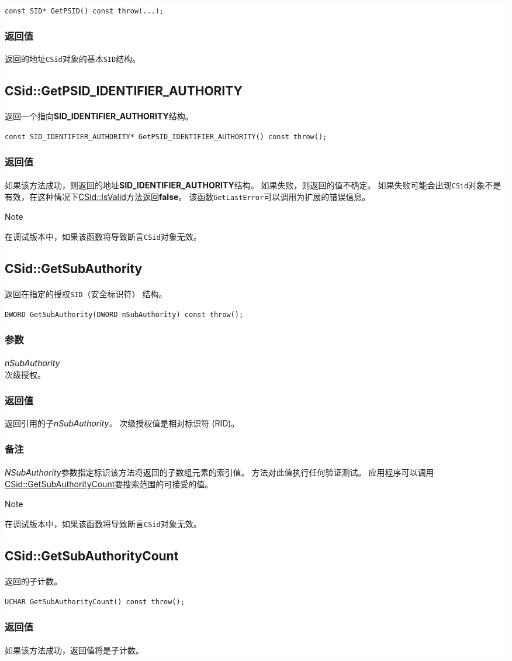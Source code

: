 ```
const SID* GetPSID() const throw(...);
```  
  
### <a name="return-value"></a>返回值  
 返回的地址`CSid`对象的基本`SID`结构。  
  
##  <a name="getpsid_identifier_authority"></a>  CSid::GetPSID_IDENTIFIER_AUTHORITY  
 返回一个指向**SID_IDENTIFIER_AUTHORITY**结构。  
  
```
const SID_IDENTIFIER_AUTHORITY* GetPSID_IDENTIFIER_AUTHORITY() const throw();
```  
  
### <a name="return-value"></a>返回值  
 如果该方法成功，则返回的地址**SID_IDENTIFIER_AUTHORITY**结构。 如果失败，则返回的值不确定。 如果失败可能会出现`CSid`对象不是有效，在这种情况下[CSid::IsValid](#isvalid)方法返回**false**。 该函数`GetLastError`可以调用为扩展的错误信息。  
  
> [!NOTE]
>  在调试版本中，如果该函数将导致断言`CSid`对象无效。  
  
##  <a name="getsubauthority"></a>  CSid::GetSubAuthority  
 返回在指定的授权`SID`（安全标识符） 结构。  
  
```
DWORD GetSubAuthority(DWORD nSubAuthority) const throw();
```  
  
### <a name="parameters"></a>参数  
 *nSubAuthority*  
 次级授权。  
  
### <a name="return-value"></a>返回值  
 返回引用的子*nSubAuthority。* 次级授权值是相对标识符 (RID)。  
  
### <a name="remarks"></a>备注  
 *NSubAuthority*参数指定标识该方法将返回的子数组元素的索引值。 方法对此值执行任何验证测试。 应用程序可以调用[CSid::GetSubAuthorityCount](#getsubauthoritycount)要搜索范围的可接受的值。  
  
> [!NOTE]
>  在调试版本中，如果该函数将导致断言`CSid`对象无效。  
  
##  <a name="getsubauthoritycount"></a>  CSid::GetSubAuthorityCount  
 返回的子计数。  
  
```
UCHAR GetSubAuthorityCount() const throw();
```  
  
### <a name="return-value"></a>返回值  
 如果该方法成功，返回值将是子计数。  
  